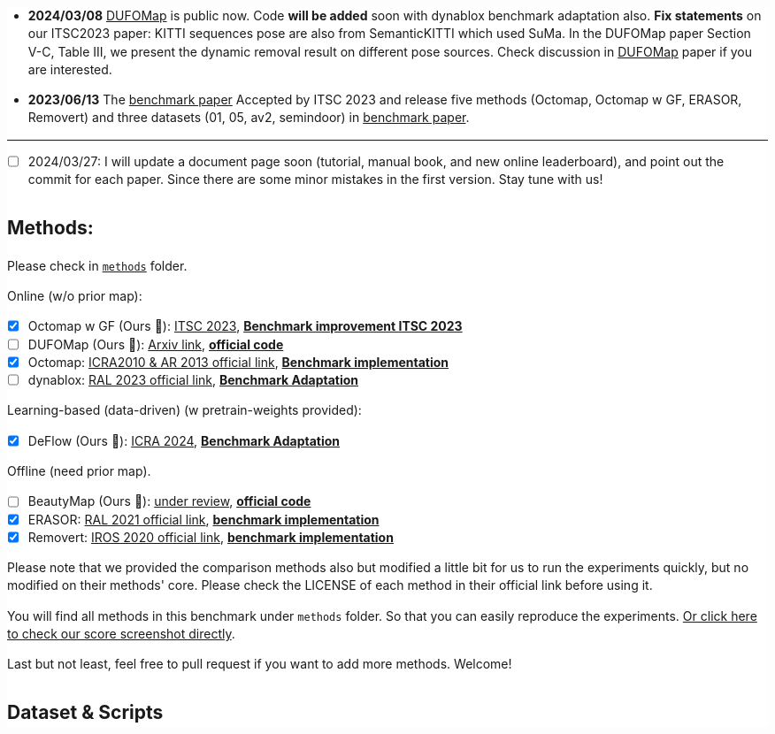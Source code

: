 - **2024/03/08** [DUFOMap](https://arxiv.org/abs/2403.01449) is public now. Code **will be added** soon with dynablox benchmark adaptation also. **Fix statements** on our ITSC2023 paper: KITTI sequences pose are also from SemanticKITTI which used SuMa. In the DUFOMap paper Section V-C, Table III, we present the dynamic removal result on different pose sources. Check discussion in [DUFOMap](https://arxiv.org/abs/2403.01449) paper if you are interested.

- **2023/06/13** The [benchmark paper](https://arxiv.org/abs/2307.07260) Accepted by ITSC 2023 and release five methods (Octomap, Octomap w GF, ERASOR, Removert) and three datasets (01, 05, av2, semindoor) in [benchmark paper](https://arxiv.org/abs/2307.07260).

---

- [ ] 2024/03/27: I will update a document page soon (tutorial, manual book, and new online leaderboard), and point out the commit for each paper. Since there are some minor mistakes in the first version. Stay tune with us!


## Methods:

Please check in [`methods`](methods) folder.

Online (w/o prior map):
- [x] Octomap w GF (Ours 🚀): [ITSC 2023](https://arxiv.org/abs/2307.07260), [**Benchmark improvement ITSC 2023**](https://github.com/Kin-Zhang/octomap/tree/feat/benchmark) 
- [ ] DUFOMap (Ours 🚀): [Arxiv link](https://arxiv.org/abs/2403.01449), [**official code**](https://github.com/KTH-RPL/dufomap)
- [x] Octomap: [ICRA2010 & AR 2013 official link](https://github.com/OctoMap/octomap_mapping), [**Benchmark implementation**](https://github.com/Kin-Zhang/octomap/tree/feat/benchmark)
- [ ] dynablox: [RAL 2023 official link](https://github.com/ethz-asl/dynablox), [**Benchmark Adaptation**]()

Learning-based (data-driven) (w pretrain-weights provided):
- [x] DeFlow (Ours 🚀): [ICRA 2024](https://arxiv.org/abs/2401.16122), [**Benchmark Adaptation**](https://github.com/KTH-RPL/DeFlow/tree/feature/dynamicmap)

Offline (need prior map).
- [ ] BeautyMap (Ours 🚀): [under review](), [**official code**](https://github.com/HKUSTGZ-IADC/BeautyMap)
- [x] ERASOR: [RAL 2021 official link](https://github.com/LimHyungTae/ERASOR), [**benchmark implementation**](https://github.com/Kin-Zhang/ERASOR/tree/feat/no_ros)
- [x] Removert: [IROS 2020 official link](https://github.com/irapkaist/removert), [**benchmark implementation**](https://github.com/Kin-Zhang/removert)

Please note that we provided the comparison methods also but modified a little bit for us to run the experiments quickly, but no modified on their methods' core. Please check the LICENSE of each method in their official link before using it.

You will find all methods in this benchmark under `methods` folder. So that you can easily reproduce the experiments. [Or click here to check our score screenshot directly](assets/imgs/eval_demo.png). 


Last but not least, feel free to pull request if you want to add more methods. Welcome!

## Dataset & Scripts
